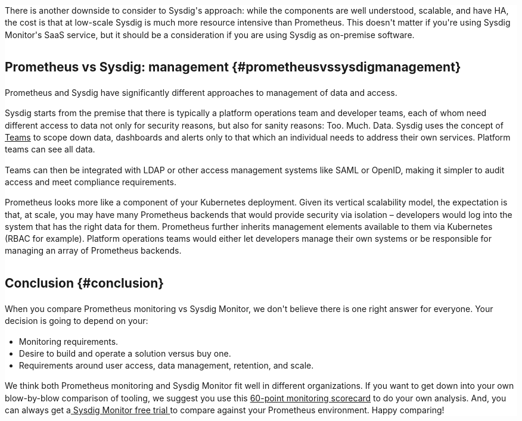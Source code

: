 There is another downside to consider to Sysdig's approach: while the components are well understood, scalable, and have HA, the cost is that at low-scale Sysdig is much more resource intensive than Prometheus. This doesn't matter if you're using Sysdig Monitor's SaaS service, but it should be a consideration if you are using Sysdig as on-premise software.

## Prometheus vs Sysdig: management {#prometheusvssysdigmanagement}

Prometheus and Sysdig have significantly different approaches to management of data and access.

Sysdig starts from the premise that there is typically a platform operations team and developer teams, each of whom need different access to data not only for security reasons, but also for sanity reasons: Too. Much. Data. Sysdig uses the concept of <a href="https://sysdigrp2rs.wpengine.com/blog/introducing-sysdig-teams/" rel="noopener" target="_blank">Teams</a> to scope down data, dashboards and alerts only to that which an individual needs to address their own services. Platform teams can see all data.

Teams can then be integrated with LDAP or other access management systems like SAML or OpenID, making it simpler to audit access and meet compliance requirements.

Prometheus looks more like a component of your Kubernetes deployment. Given its vertical scalability model, the expectation is that, at scale, you may have many Prometheus backends that would provide security via isolation – developers would log into the system that has the right data for them. Prometheus further inherits management elements available to them via Kubernetes (RBAC for example). Platform operations teams would either let developers manage their own systems or be responsible for managing an array of Prometheus backends.

## Conclusion {#conclusion}

When you compare Prometheus monitoring vs Sysdig Monitor, we don't believe there is one right answer for everyone. Your decision is going to depend on your:

*   Monitoring requirements.
*   Desire to build and operate a solution versus buy one.
*   Requirements around user access, data management, retention, and scale.

We think both Prometheus monitoring and Sysdig Monitor fit well in different organizations. If you want to get down into your own blow-by-blow comparison of tooling, we suggest you use this <a href="https://go.sysdigrp2rs.wpengine.com/the-monitoring-scorecard" target="_blank" rel="noopener">60-point monitoring scorecard</a> to do your own analysis. And, you can always get a<a href="https://sysdigrp2rs.wpengine.com/sign-up/" target="_blank" rel="noopener"> Sysdig Monitor free trial </a>to compare against your Prometheus environment. Happy comparing!

 [1]: https://sysdigrp2rs.wpengine.com/wp-content/uploads/2018/03/Prometheus-Monitoring-vs-Sysdig-Monitor-1.jpg
 [2]: https://sysdigrp2rs.wpengine.com/wp-content/uploads/2018/03/Prometheus-Monitoring-vs-Sysdig-Monitor-2.jpg
 [3]: https://sysdigrp2rs.wpengine.com/wp-content/uploads/2018/03/Prometheus-Monitoring-vs-Sysdig-Monitor-3.jpg
 [4]: https://sysdigrp2rs.wpengine.com/wp-content/uploads/2018/03/Prometheus-Monitoring-vs-Sysdig-Monitor-4.png
 [5]: https://sysdigrp2rs.wpengine.com/wp-content/uploads/2018/03/Sysdig-Monitor-vs-Prometheus-Monitoring-5.png
 [6]: https://sysdigrp2rs.wpengine.com/wp-content/uploads/2018/03/Prometheus-Monitoring-vs-Sysdig-Architecture-6.jpg